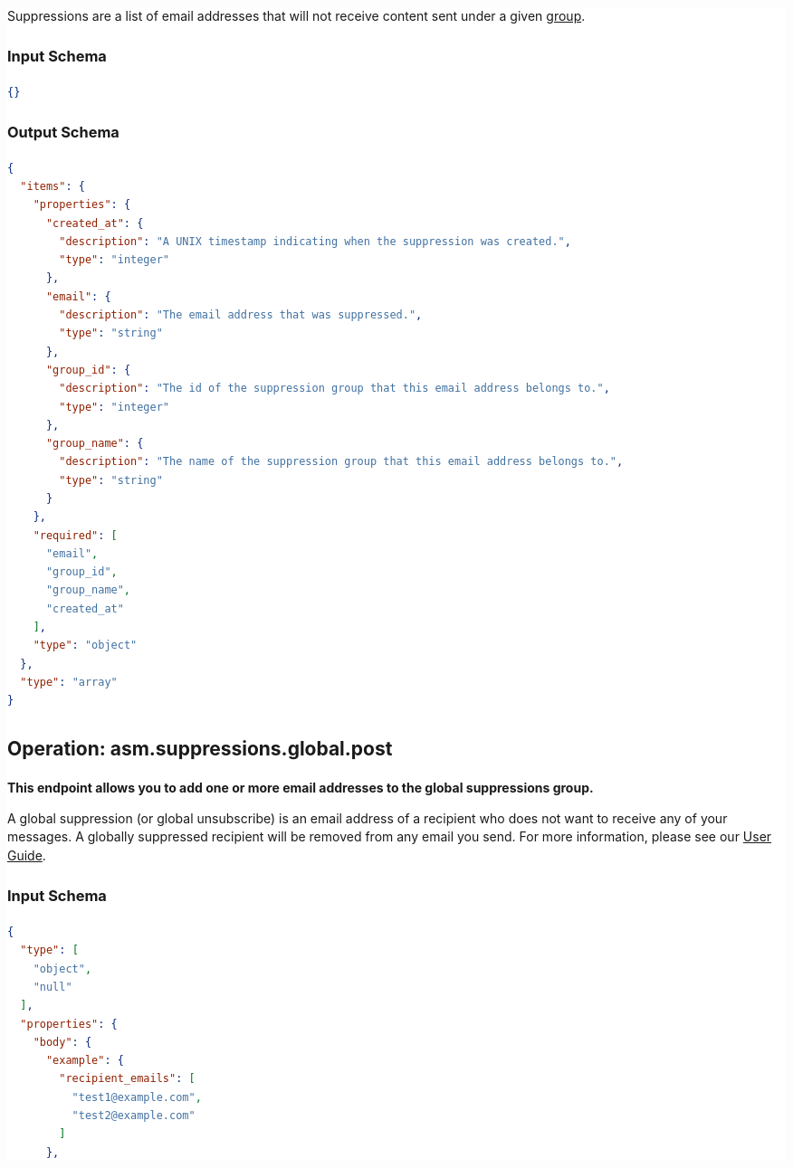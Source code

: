 Suppressions are a list of email addresses that will not receive content sent under a given [group](https://sendgrid.com/docs/API_Reference/Web_API_v3/Suppression_Management/groups.html).

### Input Schema
```json
{}
```
### Output Schema
```json
{
  "items": {
    "properties": {
      "created_at": {
        "description": "A UNIX timestamp indicating when the suppression was created.",
        "type": "integer"
      },
      "email": {
        "description": "The email address that was suppressed.",
        "type": "string"
      },
      "group_id": {
        "description": "The id of the suppression group that this email address belongs to.",
        "type": "integer"
      },
      "group_name": {
        "description": "The name of the suppression group that this email address belongs to.",
        "type": "string"
      }
    },
    "required": [
      "email",
      "group_id",
      "group_name",
      "created_at"
    ],
    "type": "object"
  },
  "type": "array"
}
```
## Operation: asm.suppressions.global.post
**This endpoint allows you to add one or more email addresses to the global suppressions group.**

A global suppression (or global unsubscribe) is an email address of a recipient who does not want to receive any of your messages. A globally suppressed recipient will be removed from any email you send. For more information, please see our [User Guide](https://sendgrid.com/docs/User_Guide/Suppressions/global_unsubscribes.html).

### Input Schema
```json
{
  "type": [
    "object",
    "null"
  ],
  "properties": {
    "body": {
      "example": {
        "recipient_emails": [
          "test1@example.com",
          "test2@example.com"
        ]
      },
```